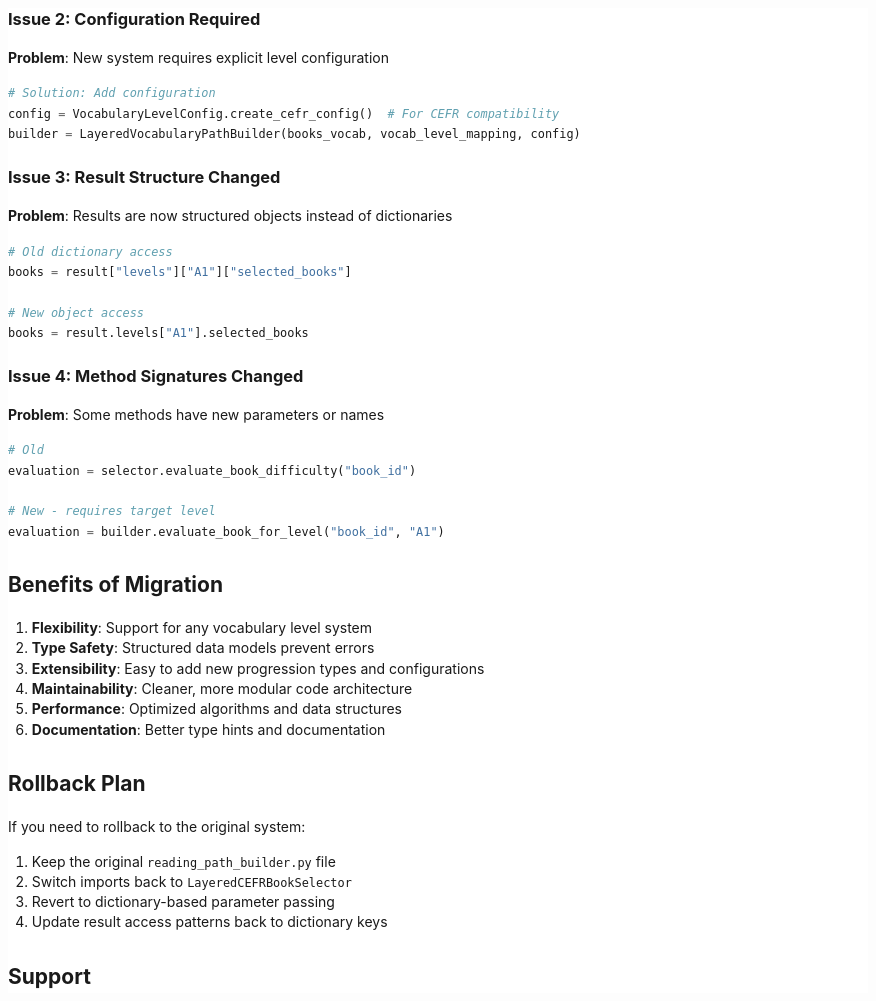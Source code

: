 ### Issue 2: Configuration Required

**Problem**: New system requires explicit level configuration

```python
# Solution: Add configuration
config = VocabularyLevelConfig.create_cefr_config()  # For CEFR compatibility
builder = LayeredVocabularyPathBuilder(books_vocab, vocab_level_mapping, config)
```

### Issue 3: Result Structure Changed

**Problem**: Results are now structured objects instead of dictionaries

```python
# Old dictionary access
books = result["levels"]["A1"]["selected_books"]

# New object access  
books = result.levels["A1"].selected_books
```

### Issue 4: Method Signatures Changed

**Problem**: Some methods have new parameters or names

```python
# Old
evaluation = selector.evaluate_book_difficulty("book_id")

# New - requires target level
evaluation = builder.evaluate_book_for_level("book_id", "A1")
```

## Benefits of Migration

1. **Flexibility**: Support for any vocabulary level system
2. **Type Safety**: Structured data models prevent errors
3. **Extensibility**: Easy to add new progression types and configurations
4. **Maintainability**: Cleaner, more modular code architecture
5. **Performance**: Optimized algorithms and data structures
6. **Documentation**: Better type hints and documentation

## Rollback Plan

If you need to rollback to the original system:

1. Keep the original `reading_path_builder.py` file
2. Switch imports back to `LayeredCEFRBookSelector`
3. Revert to dictionary-based parameter passing
4. Update result access patterns back to dictionary keys

## Support
